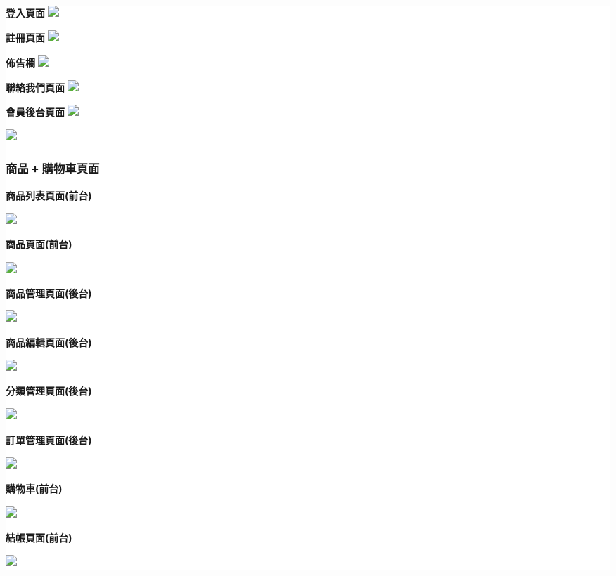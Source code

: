 **登入頁面**
![](https://imgur.com/qkzmlFw.jpg)

**註冊頁面**
![](https://imgur.com/46hCxmK.jpg)

**佈告欄**
![](https://imgur.com/6coiI9e.jpg)

**聯絡我們頁面**
![](https://imgur.com/rRecxv4.jpg)

**會員後台頁面**
![](https://imgur.com/FWR4oZc.jpg)

![](https://imgur.com/b1XuAlY.jpg)

### 商品 + 購物車頁面

**商品列表頁面(前台)**

![](https://imgur.com/9SOyuQ8.png)

**商品頁面(前台)**

![](https://imgur.com/IHHFVgL.png)

**商品管理頁面(後台)**

![](https://imgur.com/Wp0wxcG.png)

**商品編輯頁面(後台)**

![](https://imgur.com/xX0h81h.png)

**分類管理頁面(後台)**

![](https://imgur.com/mPekXW9.png)

**訂單管理頁面(後台)**

![](https://imgur.com/va9a9ra.png)

**購物車(前台)**

![](https://imgur.com/G8KtJZQ.png)

**結帳頁面(前台)**

![](https://imgur.com/N8zQLEU.png)
